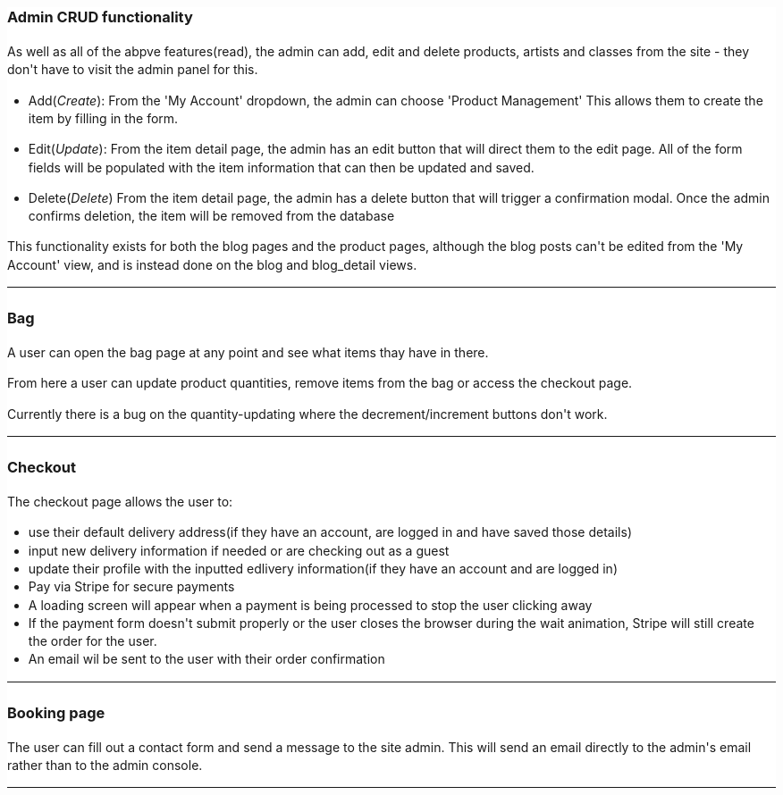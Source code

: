 
### **Admin CRUD functionality**

As well as all of the abpve features(read), the admin can add, edit and delete products, artists and classes from the site - they don't have to visit the admin panel for this. 
+ Add(*Create*): 
From the 'My Account' dropdown, the admin can choose 'Product Management' This allows them to create the item by filling in the form.

+ Edit(*Update*): 
From the item detail page, the admin has an edit button that will direct them to the edit page. All of the form fields will be populated with the item information that can then be updated and saved. 

+ Delete(*Delete*)
From the item detail page, the admin has a delete button that will trigger a confirmation modal. Once the admin confirms deletion, the item will be removed from the database

This functionality exists for both the blog pages and the product pages, although the blog posts can't be edited from the 'My Account' view, and is instead done on the blog and blog_detail views. 

---

### **Bag**

A user can open the bag page at any point and see what items thay have in there. 

From here a user can update product quantities, remove items from the bag or access the checkout page. 

Currently there is a bug on the quantity-updating where the decrement/increment buttons don't work. 

---

### **Checkout**

The checkout page allows the user to:
+ use their default delivery address(if they have an account, are logged in and have saved those details)
+ input new delivery information if needed or are checking out as a guest
+ update their profile with the inputted edlivery information(if they have an account and are logged in)
+ Pay via Stripe for secure payments
+ A loading screen will appear when a payment is being processed to stop the user clicking away
+ If the payment form doesn't submit properly or the user closes the browser during the wait animation, Stripe will still create the order for the user. 
+ An email wil be sent to the user with their order confirmation

---

### **Booking page**

The user can fill out a contact form and send a message to the site admin. This will send an email directly to the admin's email rather than to the admin console. 

---
